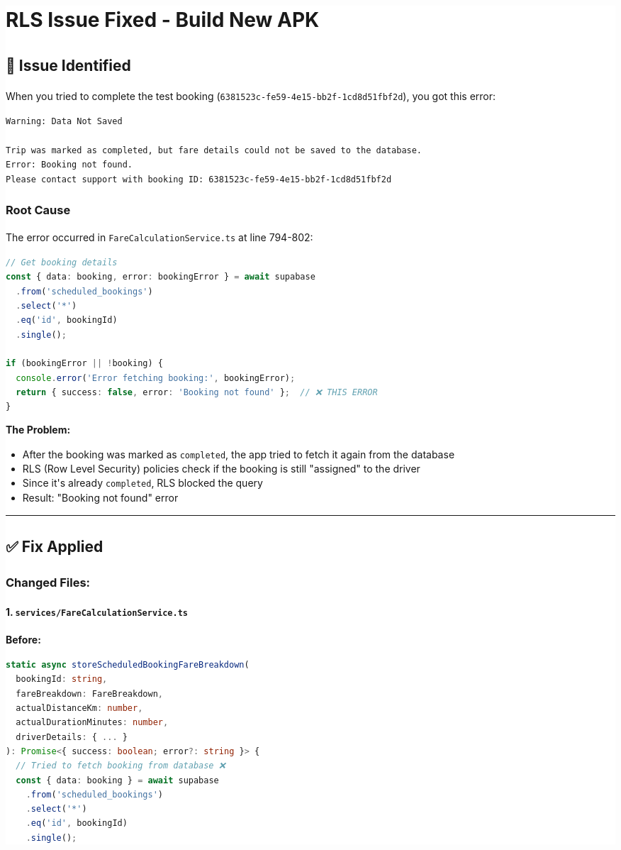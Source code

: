 # RLS Issue Fixed - Build New APK

## 🐛 Issue Identified

When you tried to complete the test booking (`6381523c-fe59-4e15-bb2f-1cd8d51fbf2d`), you got this error:

```
Warning: Data Not Saved

Trip was marked as completed, but fare details could not be saved to the database.
Error: Booking not found.
Please contact support with booking ID: 6381523c-fe59-4e15-bb2f-1cd8d51fbf2d
```

### Root Cause

The error occurred in `FareCalculationService.ts` at line 794-802:

```typescript
// Get booking details
const { data: booking, error: bookingError } = await supabase
  .from('scheduled_bookings')
  .select('*')
  .eq('id', bookingId)
  .single();

if (bookingError || !booking) {
  console.error('Error fetching booking:', bookingError);
  return { success: false, error: 'Booking not found' };  // ❌ THIS ERROR
}
```

**The Problem:**
- After the booking was marked as `completed`, the app tried to fetch it again from the database
- RLS (Row Level Security) policies check if the booking is still "assigned" to the driver
- Since it's already `completed`, RLS blocked the query
- Result: "Booking not found" error

---

## ✅ Fix Applied

### Changed Files:

#### 1. `services/FareCalculationService.ts`

**Before:**
```typescript
static async storeScheduledBookingFareBreakdown(
  bookingId: string,
  fareBreakdown: FareBreakdown,
  actualDistanceKm: number,
  actualDurationMinutes: number,
  driverDetails: { ... }
): Promise<{ success: boolean; error?: string }> {
  // Tried to fetch booking from database ❌
  const { data: booking } = await supabase
    .from('scheduled_bookings')
    .select('*')
    .eq('id', bookingId)
    .single();
```
